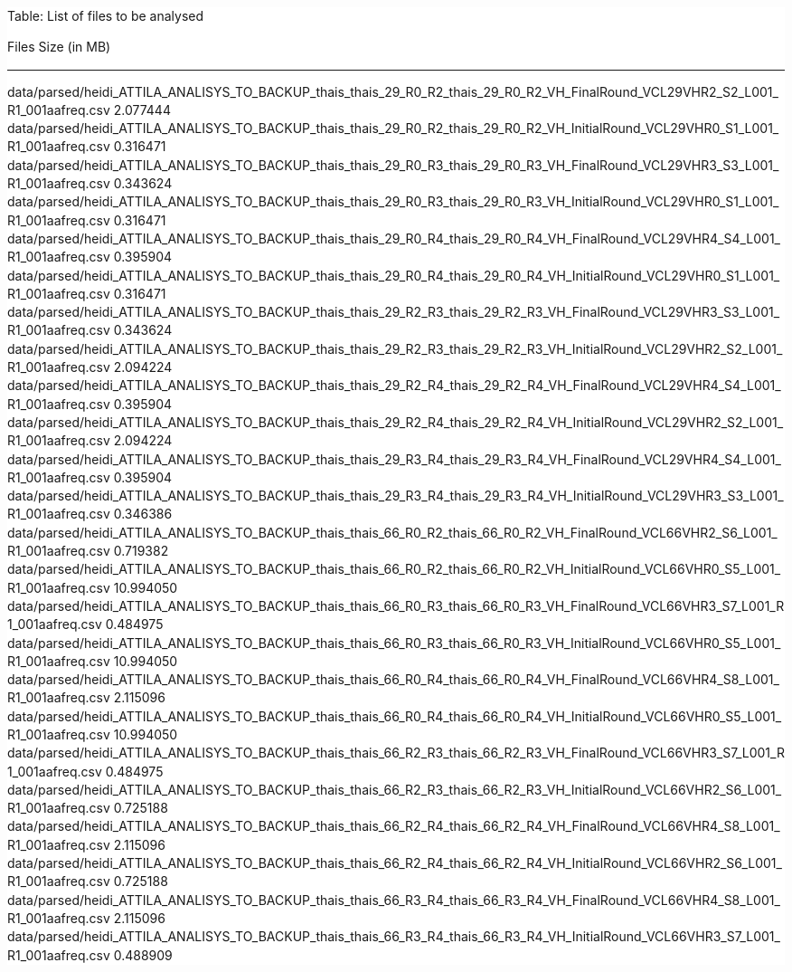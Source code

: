 

Table: List of files to be analysed

Files                                                                                                                                 Size (in MB)
-----------------------------------------------------------------------------------------------------------------------------------  -------------
data/parsed/heidi_ATTILA_ANALISYS_TO_BACKUP_thais_thais_29_R0_R2_thais_29_R0_R2_VH_FinalRound_VCL29VHR2_S2_L001_R1_001aafreq.csv          2.077444
data/parsed/heidi_ATTILA_ANALISYS_TO_BACKUP_thais_thais_29_R0_R2_thais_29_R0_R2_VH_InitialRound_VCL29VHR0_S1_L001_R1_001aafreq.csv        0.316471
data/parsed/heidi_ATTILA_ANALISYS_TO_BACKUP_thais_thais_29_R0_R3_thais_29_R0_R3_VH_FinalRound_VCL29VHR3_S3_L001_R1_001aafreq.csv          0.343624
data/parsed/heidi_ATTILA_ANALISYS_TO_BACKUP_thais_thais_29_R0_R3_thais_29_R0_R3_VH_InitialRound_VCL29VHR0_S1_L001_R1_001aafreq.csv        0.316471
data/parsed/heidi_ATTILA_ANALISYS_TO_BACKUP_thais_thais_29_R0_R4_thais_29_R0_R4_VH_FinalRound_VCL29VHR4_S4_L001_R1_001aafreq.csv          0.395904
data/parsed/heidi_ATTILA_ANALISYS_TO_BACKUP_thais_thais_29_R0_R4_thais_29_R0_R4_VH_InitialRound_VCL29VHR0_S1_L001_R1_001aafreq.csv        0.316471
data/parsed/heidi_ATTILA_ANALISYS_TO_BACKUP_thais_thais_29_R2_R3_thais_29_R2_R3_VH_FinalRound_VCL29VHR3_S3_L001_R1_001aafreq.csv          0.343624
data/parsed/heidi_ATTILA_ANALISYS_TO_BACKUP_thais_thais_29_R2_R3_thais_29_R2_R3_VH_InitialRound_VCL29VHR2_S2_L001_R1_001aafreq.csv        2.094224
data/parsed/heidi_ATTILA_ANALISYS_TO_BACKUP_thais_thais_29_R2_R4_thais_29_R2_R4_VH_FinalRound_VCL29VHR4_S4_L001_R1_001aafreq.csv          0.395904
data/parsed/heidi_ATTILA_ANALISYS_TO_BACKUP_thais_thais_29_R2_R4_thais_29_R2_R4_VH_InitialRound_VCL29VHR2_S2_L001_R1_001aafreq.csv        2.094224
data/parsed/heidi_ATTILA_ANALISYS_TO_BACKUP_thais_thais_29_R3_R4_thais_29_R3_R4_VH_FinalRound_VCL29VHR4_S4_L001_R1_001aafreq.csv          0.395904
data/parsed/heidi_ATTILA_ANALISYS_TO_BACKUP_thais_thais_29_R3_R4_thais_29_R3_R4_VH_InitialRound_VCL29VHR3_S3_L001_R1_001aafreq.csv        0.346386
data/parsed/heidi_ATTILA_ANALISYS_TO_BACKUP_thais_thais_66_R0_R2_thais_66_R0_R2_VH_FinalRound_VCL66VHR2_S6_L001_R1_001aafreq.csv          0.719382
data/parsed/heidi_ATTILA_ANALISYS_TO_BACKUP_thais_thais_66_R0_R2_thais_66_R0_R2_VH_InitialRound_VCL66VHR0_S5_L001_R1_001aafreq.csv       10.994050
data/parsed/heidi_ATTILA_ANALISYS_TO_BACKUP_thais_thais_66_R0_R3_thais_66_R0_R3_VH_FinalRound_VCL66VHR3_S7_L001_R1_001aafreq.csv          0.484975
data/parsed/heidi_ATTILA_ANALISYS_TO_BACKUP_thais_thais_66_R0_R3_thais_66_R0_R3_VH_InitialRound_VCL66VHR0_S5_L001_R1_001aafreq.csv       10.994050
data/parsed/heidi_ATTILA_ANALISYS_TO_BACKUP_thais_thais_66_R0_R4_thais_66_R0_R4_VH_FinalRound_VCL66VHR4_S8_L001_R1_001aafreq.csv          2.115096
data/parsed/heidi_ATTILA_ANALISYS_TO_BACKUP_thais_thais_66_R0_R4_thais_66_R0_R4_VH_InitialRound_VCL66VHR0_S5_L001_R1_001aafreq.csv       10.994050
data/parsed/heidi_ATTILA_ANALISYS_TO_BACKUP_thais_thais_66_R2_R3_thais_66_R2_R3_VH_FinalRound_VCL66VHR3_S7_L001_R1_001aafreq.csv          0.484975
data/parsed/heidi_ATTILA_ANALISYS_TO_BACKUP_thais_thais_66_R2_R3_thais_66_R2_R3_VH_InitialRound_VCL66VHR2_S6_L001_R1_001aafreq.csv        0.725188
data/parsed/heidi_ATTILA_ANALISYS_TO_BACKUP_thais_thais_66_R2_R4_thais_66_R2_R4_VH_FinalRound_VCL66VHR4_S8_L001_R1_001aafreq.csv          2.115096
data/parsed/heidi_ATTILA_ANALISYS_TO_BACKUP_thais_thais_66_R2_R4_thais_66_R2_R4_VH_InitialRound_VCL66VHR2_S6_L001_R1_001aafreq.csv        0.725188
data/parsed/heidi_ATTILA_ANALISYS_TO_BACKUP_thais_thais_66_R3_R4_thais_66_R3_R4_VH_FinalRound_VCL66VHR4_S8_L001_R1_001aafreq.csv          2.115096
data/parsed/heidi_ATTILA_ANALISYS_TO_BACKUP_thais_thais_66_R3_R4_thais_66_R3_R4_VH_InitialRound_VCL66VHR3_S7_L001_R1_001aafreq.csv        0.488909
